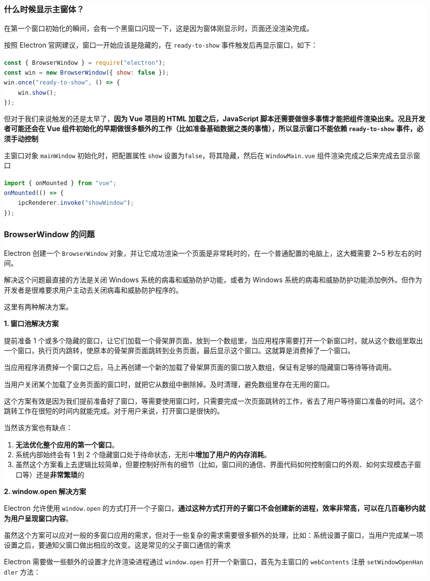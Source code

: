 

### 什么时候显示主窗体？

在第一个窗口初始化的瞬间，会有一个黑窗口闪现一下，这是因为窗体刚显示时，页面还没渲染完成。

按照 Electron 官网建议，窗口一开始应该是隐藏的，在 `ready-to-show` 事件触发后再显示窗口，如下：

~~~js
const { BrowserWindow } = require("electron");
const win = new BrowserWindow({ show: false });
win.once("ready-to-show", () => {
    win.show();
});
~~~

但对于我们来说触发的还是太早了，**因为 Vue 项目的 HTML 加载之后，JavaScript 脚本还需要做很多事情才能把组件渲染出来。况且开发者可能还会在 Vue 组件初始化的早期做很多额外的工作（比如准备基础数据之类的事情），所以显示窗口不能依赖 `ready-to-show` 事件，必须手动控制**

主窗口对象 `mainWindow` 初始化时，把配置属性 `show` 设置为`false`，将其隐藏，然后在 `WindowMain.vue` 组件渲染完成之后来完成去显示窗口

~~~js
import { onMounted } from "vue";
onMounted(() => {
    ipcRenderer.invoke("showWindow");
});
~~~



### BrowserWindow 的问题

Electron 创建一个 `BrowserWindow` 对象，并让它成功渲染一个页面是非常耗时的，在一个普通配置的电脑上，这大概需要 2~5 秒左右的时间。

解决这个问题最直接的方法是关闭 Windows 系统的病毒和威胁防护功能，或者为 Windows 系统的病毒和威胁防护功能添加例外。但作为开发者是很难要求用户主动去关闭病毒和威胁防护程序的。

这里有两种解决方案。

**1. 窗口池解决方案**

提前准备 1 个或多个隐藏的窗口，让它们加载一个骨架屏页面，放到一个数组里，当应用程序需要打开一个新窗口时，就从这个数组里取出一个窗口，执行页内跳转，使原本的骨架屏页面跳转到业务页面，最后显示这个窗口。这就算是消费掉了一个窗口。

当应用程序消费掉一个窗口之后，马上再创建一个新的加载了骨架屏页面的窗口放入数组，保证有足够的隐藏窗口等待等待调用。

当用户关闭某个加载了业务页面的窗口时，就把它从数组中删除掉。及时清理，避免数组里存在无用的窗口。

这个方案有效是因为我们提前准备好了窗口，等需要使用窗口时，只需要完成一次页面跳转的工作，省去了用户等待窗口准备的时间。这个跳转工作在很短的时间内就能完成。对于用户来说，打开窗口是很快的。

当然该方案也有缺点：

1. **无法优化整个应用的第一个窗口**。
2. 系统内部始终会有 1 到 2 个隐藏窗口处于待命状态，无形中**增加了用户的内存消耗**。
3. 虽然这个方案看上去逻辑比较简单，但要控制好所有的细节（比如，窗口间的通信、界面代码如何控制窗口的外观、如何实现模态子窗口等）还是**非常繁琐**的

**2. window.open 解决方案**

Electron 允许使用 `window.open` 的方式打开一个子窗口，**通过这种方式打开的子窗口不会创建新的进程，效率非常高，可以在几百毫秒内就为用户呈现窗口内容**。

虽然这个方案可以应对一般的多窗口应用的需求，但对于一些复杂的需求需要很多额外的处理，比如：系统设置子窗口，当用户完成某一项设置之后，要通知父窗口做出相应的改变。这是常见的父子窗口通信的需求

Electron 需要做一些额外的设置才允许渲染进程通过 `window.open` 打开一个新窗口，首先为主窗口的 `webContents` 注册 `setWindowOpenHandler` 方法：
